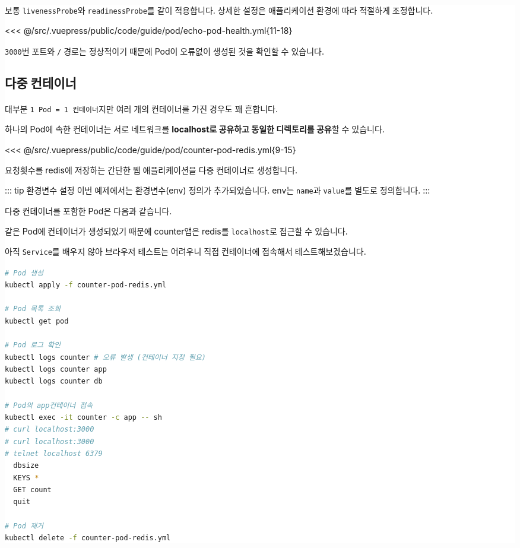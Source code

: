 보통 `livenessProbe`와 `readinessProbe`를 같이 적용합니다. 상세한 설정은 애플리케이션 환경에 따라 적절하게 조정합니다.

<<< @/src/.vuepress/public/code/guide/pod/echo-pod-health.yml{11-18}
<code-link link="guide/pod/echo-pod-health.yml"/>

`3000`번 포트와 `/` 경로는 정상적이기 때문에 Pod이 오류없이 생성된 것을 확인할 수 있습니다.

## 다중 컨테이너

대부분 `1 Pod = 1 컨테이너`지만 여러 개의 컨테이너를 가진 경우도 꽤 흔합니다.

하나의 Pod에 속한 컨테이너는 서로 네트워크를 **localhost로 공유하고 동일한 디렉토리를 공유**할 수 있습니다.

<<< @/src/.vuepress/public/code/guide/pod/counter-pod-redis.yml{9-15}
<code-link link="guide/pod/counter-pod-redis.yml"/>

요청횟수를 redis에 저장하는 간단한 웹 애플리케이션을 다중 컨테이너로 생성합니다.

::: tip 환경변수 설정
이번 예제에서는 환경변수(env) 정의가 추가되었습니다. env는 `name`과 `value`를 별도로 정의합니다.
:::

다중 컨테이너를 포함한 Pod은 다음과 같습니다.

<div style="text-align: center; width: 380px; max-width: 100%; margin: 0 auto">
  <custom-image src="/imgs/guide/pod/pod-multi.png" alt="Pod(다중 컨테이너)" />
</div>

같은 Pod에 컨테이너가 생성되었기 때문에 counter앱은 redis를 `localhost`로 접근할 수 있습니다.

아직 `Service`를 배우지 않아 브라우저 테스트는 어려우니 직접 컨테이너에 접속해서 테스트해보겠습니다.

```sh
# Pod 생성
kubectl apply -f counter-pod-redis.yml

# Pod 목록 조회
kubectl get pod

# Pod 로그 확인
kubectl logs counter # 오류 발생 (컨테이너 지정 필요)
kubectl logs counter app
kubectl logs counter db

# Pod의 app컨테이너 접속
kubectl exec -it counter -c app -- sh
# curl localhost:3000
# curl localhost:3000
# telnet localhost 6379
  dbsize
  KEYS *
  GET count
  quit

# Pod 제거
kubectl delete -f counter-pod-redis.yml
```
